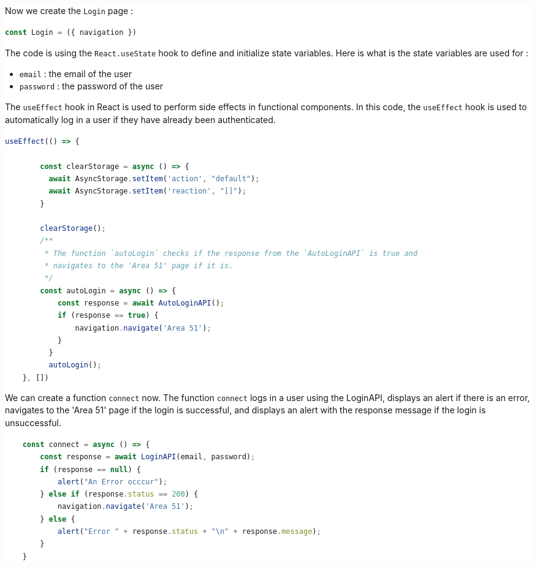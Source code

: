 Now we create the `Login` page :
```typescript
const Login = ({ navigation })
```

The code is using the `React.useState` hook to define and initialize state variables.
Here is what is the state variables are used for :
* `email` : the email of the user
* `password` : the password of the user

The `useEffect` hook in React is used to perform side effects in functional components. In this
code, the `useEffect` hook is used to automatically log in a user if they have already been
authenticated.

```typescript
useEffect(() => {

        const clearStorage = async () => {
          await AsyncStorage.setItem('action', "default");
          await AsyncStorage.setItem('reaction', "[]");
        }

        clearStorage();
        /**
         * The function `autoLogin` checks if the response from the `AutoLoginAPI` is true and
         * navigates to the 'Area 51' page if it is.
         */
        const autoLogin = async () => {
            const response = await AutoLoginAPI();
            if (response == true) {
                navigation.navigate('Area 51');
            }
          }
          autoLogin();
    }, [])
```

We can create a function `connect` now.
The function `connect` logs in a user using the LoginAPI, displays an alert if there is an error, navigates to the 'Area 51' page if the login is successful, and displays an alert with the response message if the login is unsuccessful.

```typescript
    const connect = async () => {
        const response = await LoginAPI(email, password);
        if (response == null) {
            alert("An Error occcur");
        } else if (response.status == 200) {
            navigation.navigate('Area 51');
        } else {
            alert("Error " + response.status + "\n" + response.message);
        }
    }
```
